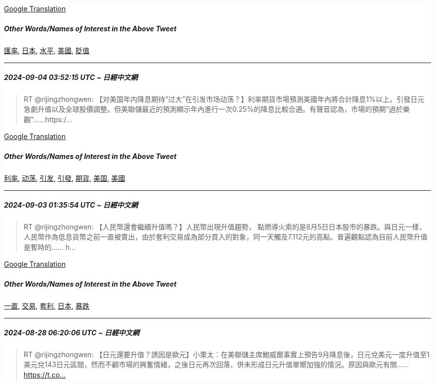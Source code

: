[Google Translation](https://translate.google.com/?hi=en&tab=TT&sl=zh-CN&tl=en&op=translate&text=RT+%40rijingzhongwen%3A+%E3%80%90%E6%97%A5%E5%85%83%E6%80%A5%E5%8D%87%E5%80%BC%EF%BC%8C3%E5%A4%A9%E6%BC%B24%E6%97%A5%E5%85%83%E3%80%91%E5%9C%A89%E6%9C%885%E6%97%A5%E7%9A%84%E7%B4%90%E7%B4%84%E5%A4%96%E5%8C%AF%E5%B8%82%E5%A0%B4%EF%BC%8C%E6%97%A5%E5%85%83%E5%85%8C%E7%BE%8E%E5%85%83%E5%8C%AF%E7%8E%87%E5%8D%87%E5%80%BC%EF%BC%8C%E4%B8%80%E5%BA%A6%E9%81%94%E5%88%B01%E7%BE%8E%E5%85%83%E5%85%8C142.5~142.9%E6%97%A5%E5%85%83%E5%8D%80%E9%96%93%EF%BC%8C%E5%89%B5%E5%87%BA1%E5%80%8B%E6%9C%88%E4%BB%A5%E4%BE%86%E7%9A%84%E6%97%A5%E6%9C%AC%E5%8D%87%E5%80%BC%E3%80%81%E7%BE%8E%E5%85%83%E8%B2%B6%E5%80%BC%E6%B0%B4%E5%B9%B3%E3%80%82%E8%83%8C%E6%99%AF%E6%98%AF%E9%A1%AF%E7%A4%BA%E7%BE%8E%E5%9C%8B%E5%8B%9E%E5%8B%95%E5%8A%9B%E5%B8%82%E5%A0%B4%E8%B5%B0%E8%BB%9F%E7%9A%84%E6%8C%87%E6%A8%99%E6%8E%A5%E9%80%A3%E4%B8%8D%E6%96%B7%E2%80%A6%E2%80%A6https%3A%2F%2Ft.co%2FJ%E2%80%A6)
##### Other Words/Names of Interest in the Above Tweet
[匯率](匯率.md), [日本](日本.md), [水平](水平.md), [美國](美國.md), [貶值](貶值.md)
___
##### 2024-09-04 03:52:15 UTC ~ 日經中文網
> RT @rijingzhongwen: 【对美国年内降息期待“过大”在引发市场动荡？】利率期貨市場預測美國年內將合計降息1%以上。引發日元急劇升值以及全球股價調整。但美聯儲最近的預測顯示年內進行一次0.25%的降息比較合適。有聲音認為，市場的預期“過於樂觀”……https:/…

[Google Translation](https://translate.google.com/?hi=en&tab=TT&sl=zh-CN&tl=en&op=translate&text=RT+%40rijingzhongwen%3A+%E3%80%90%E5%AF%B9%E7%BE%8E%E5%9B%BD%E5%B9%B4%E5%86%85%E9%99%8D%E6%81%AF%E6%9C%9F%E5%BE%85%E2%80%9C%E8%BF%87%E5%A4%A7%E2%80%9D%E5%9C%A8%E5%BC%95%E5%8F%91%E5%B8%82%E5%9C%BA%E5%8A%A8%E8%8D%A1%EF%BC%9F%E3%80%91%E5%88%A9%E7%8E%87%E6%9C%9F%E8%B2%A8%E5%B8%82%E5%A0%B4%E9%A0%90%E6%B8%AC%E7%BE%8E%E5%9C%8B%E5%B9%B4%E5%85%A7%E5%B0%87%E5%90%88%E8%A8%88%E9%99%8D%E6%81%AF1%25%E4%BB%A5%E4%B8%8A%E3%80%82%E5%BC%95%E7%99%BC%E6%97%A5%E5%85%83%E6%80%A5%E5%8A%87%E5%8D%87%E5%80%BC%E4%BB%A5%E5%8F%8A%E5%85%A8%E7%90%83%E8%82%A1%E5%83%B9%E8%AA%BF%E6%95%B4%E3%80%82%E4%BD%86%E7%BE%8E%E8%81%AF%E5%84%B2%E6%9C%80%E8%BF%91%E7%9A%84%E9%A0%90%E6%B8%AC%E9%A1%AF%E7%A4%BA%E5%B9%B4%E5%85%A7%E9%80%B2%E8%A1%8C%E4%B8%80%E6%AC%A10.25%25%E7%9A%84%E9%99%8D%E6%81%AF%E6%AF%94%E8%BC%83%E5%90%88%E9%81%A9%E3%80%82%E6%9C%89%E8%81%B2%E9%9F%B3%E8%AA%8D%E7%82%BA%EF%BC%8C%E5%B8%82%E5%A0%B4%E7%9A%84%E9%A0%90%E6%9C%9F%E2%80%9C%E9%81%8E%E6%96%BC%E6%A8%82%E8%A7%80%E2%80%9D%E2%80%A6%E2%80%A6https%3A%2F%E2%80%A6)
##### Other Words/Names of Interest in the Above Tweet
[利率](利率.md), [动荡](动荡.md), [引发](引发.md), [引發](引發.md), [期貨](期貨.md), [美国](美国.md), [美國](美國.md)
___
##### 2024-09-03 01:35:54 UTC ~ 日經中文網
> RT @rijingzhongwen: 【人民幣還會繼續升值嗎？】人民幣出現升值趨勢， 點燃導火索的是8月5日日本股市的暴跌。與日元一樣，人民幣作為低息貨幣之前一直被賣出，由於套利交易成為部分買入的對象，同一天觸及7.112元的高點。普遍觀點認為目前人民幣升值是暫時的…… h…

[Google Translation](https://translate.google.com/?hi=en&tab=TT&sl=zh-CN&tl=en&op=translate&text=RT+%40rijingzhongwen%3A+%E3%80%90%E4%BA%BA%E6%B0%91%E5%B9%A3%E9%82%84%E6%9C%83%E7%B9%BC%E7%BA%8C%E5%8D%87%E5%80%BC%E5%97%8E%EF%BC%9F%E3%80%91%E4%BA%BA%E6%B0%91%E5%B9%A3%E5%87%BA%E7%8F%BE%E5%8D%87%E5%80%BC%E8%B6%A8%E5%8B%A2%EF%BC%8C+%E9%BB%9E%E7%87%83%E5%B0%8E%E7%81%AB%E7%B4%A2%E7%9A%84%E6%98%AF8%E6%9C%885%E6%97%A5%E6%97%A5%E6%9C%AC%E8%82%A1%E5%B8%82%E7%9A%84%E6%9A%B4%E8%B7%8C%E3%80%82%E8%88%87%E6%97%A5%E5%85%83%E4%B8%80%E6%A8%A3%EF%BC%8C%E4%BA%BA%E6%B0%91%E5%B9%A3%E4%BD%9C%E7%82%BA%E4%BD%8E%E6%81%AF%E8%B2%A8%E5%B9%A3%E4%B9%8B%E5%89%8D%E4%B8%80%E7%9B%B4%E8%A2%AB%E8%B3%A3%E5%87%BA%EF%BC%8C%E7%94%B1%E6%96%BC%E5%A5%97%E5%88%A9%E4%BA%A4%E6%98%93%E6%88%90%E7%82%BA%E9%83%A8%E5%88%86%E8%B2%B7%E5%85%A5%E7%9A%84%E5%B0%8D%E8%B1%A1%EF%BC%8C%E5%90%8C%E4%B8%80%E5%A4%A9%E8%A7%B8%E5%8F%8A7.112%E5%85%83%E7%9A%84%E9%AB%98%E9%BB%9E%E3%80%82%E6%99%AE%E9%81%8D%E8%A7%80%E9%BB%9E%E8%AA%8D%E7%82%BA%E7%9B%AE%E5%89%8D%E4%BA%BA%E6%B0%91%E5%B9%A3%E5%8D%87%E5%80%BC%E6%98%AF%E6%9A%AB%E6%99%82%E7%9A%84%E2%80%A6%E2%80%A6+h%E2%80%A6)
##### Other Words/Names of Interest in the Above Tweet
[一直](一直.md), [交易](交易.md), [套利](套利.md), [日本](日本.md), [暴跌](暴跌.md)
___
##### 2024-08-28 06:20:06 UTC ~ 日經中文網
> RT @rijingzhongwen: 【日元還要升值？誘因是歐元】小栗太：在美聯儲主席鮑威爾事實上預告9月降息後，日元兌美元一度升值至1美元兌143日元區間，然而不顧市場的興奮情緒，之後日元再次回落，併未形成日元升值單嚮加強的情況。原因與歐元有關……https://t.co…
